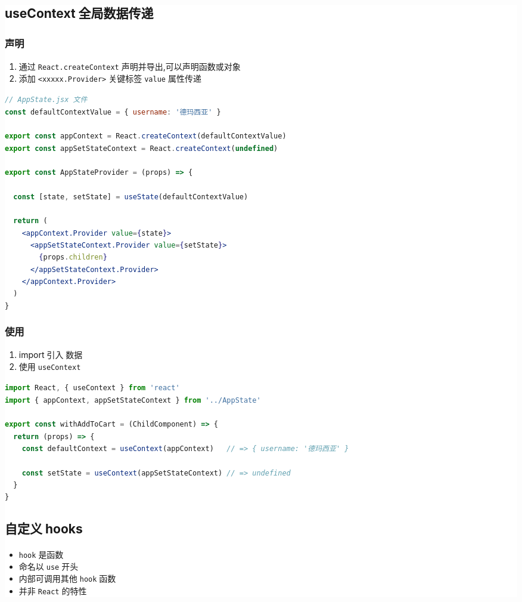 ## useContext 全局数据传递

### 声明

1. 通过 `React.createContext` 声明并导出,可以声明函数或对象
2. 添加 `<xxxxx.Provider>` 关键标签 `value` 属性传递

```jsx {4,5,12,13,15,16}
// AppState.jsx 文件
const defaultContextValue = { username: '德玛西亚' }

export const appContext = React.createContext(defaultContextValue)
export const appSetStateContext = React.createContext(undefined)

export const AppStateProvider = (props) => {

  const [state, setState] = useState(defaultContextValue)

  return (
    <appContext.Provider value={state}>
      <appSetStateContext.Provider value={setState}>
        {props.children}
      </appSetStateContext.Provider>
    </appContext.Provider>
  )
}
```

### 使用

1. import 引入 数据
2. 使用 `useContext`

```jsx {2,6,8}
import React, { useContext } from 'react'
import { appContext, appSetStateContext } from '../AppState'

export const withAddToCart = (ChildComponent) => {
  return (props) => {
    const defaultContext = useContext(appContext)   // => { username: '德玛西亚' }

    const setState = useContext(appSetStateContext) // => undefined
  }
}

```

## 自定义 hooks

- `hook` 是函数
- 命名以 `use` 开头
- 内部可调用其他 `hook` 函数
- 并非 `React` 的特性
